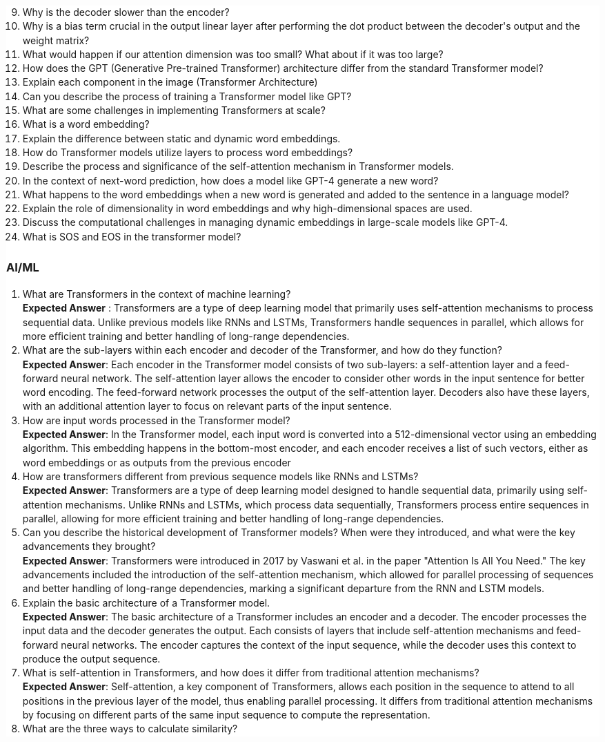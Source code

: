 9. Why is the decoder slower than the encoder?
10. Why is a bias term crucial in the output linear layer after performing the dot product between the decoder's output and the weight matrix?
11. What would happen if our attention dimension was too small? What about if it was too large?
12. How does the GPT (Generative Pre-trained Transformer) architecture differ from the standard Transformer model?
13. Explain each component in the image (Transformer Architecture)
14. Can you describe the process of training a Transformer model like GPT?
15. What are some challenges in implementing Transformers at scale?
16. What is a word embedding?
17. Explain the difference between static and dynamic word embeddings.
18. How do Transformer models utilize layers to process word embeddings?
19. Describe the process and significance of the self-attention mechanism in Transformer models.
20. In the context of next-word prediction, how does a model like GPT-4 generate a new word?
21. What happens to the word embeddings when a new word is generated and added to the sentence in a language model?
22. Explain the role of dimensionality in word embeddings and why high-dimensional spaces are used.
23. Discuss the computational challenges in managing dynamic embeddings in large-scale models like GPT-4.
24. What is SOS and EOS in the transformer model?


### AI/ML

1. What are Transformers in the context of machine learning?  
**Expected Answer** : Transformers are a type of deep learning model that primarily uses self-attention mechanisms to process sequential data. Unlike previous models like RNNs and LSTMs, Transformers handle sequences in parallel, which allows for more efficient training and better handling of long-range dependencies.
1. What are the sub-layers within each encoder and decoder of the Transformer, and how do they function?  
**Expected Answer**: Each encoder in the Transformer model consists of two sub-layers: a self-attention layer and a feed-forward neural network. The self-attention layer allows the encoder to consider other words in the input sentence for better word encoding. The feed-forward network processes the output of the self-attention layer. Decoders also have these layers, with an additional attention layer to focus on relevant parts of the input sentence​​.
1. How are input words processed in the Transformer model?    
**Expected Answer**: In the Transformer model, each input word is converted into a 512-dimensional vector using an embedding algorithm. This embedding happens in the bottom-most encoder, and each encoder receives a list of such vectors, either as word embeddings or as outputs from the previous encoder
1. How are transformers different from previous sequence models like RNNs and LSTMs?  
**Expected Answer**: Transformers are a type of deep learning model designed to handle sequential data, primarily using self-attention mechanisms. Unlike RNNs and LSTMs, which process data sequentially, Transformers process entire sequences in parallel, allowing for more efficient training and better handling of long-range dependencies.
2. Can you describe the historical development of Transformer models? When were they introduced, and what were the key advancements they brought?  
**Expected Answer**: Transformers were introduced in 2017 by Vaswani et al. in the paper "Attention Is All You Need." The key advancements included the introduction of the self-attention mechanism, which allowed for parallel processing of sequences and better handling of long-range dependencies, marking a significant departure from the RNN and LSTM models.
3. Explain the basic architecture of a Transformer model.  
**Expected Answer**: The basic architecture of a Transformer includes an encoder and a decoder. The encoder processes the input data and the decoder generates the output. Each consists of layers that include self-attention mechanisms and feed-forward neural networks. The encoder captures the context of the input sequence, while the decoder uses this context to produce the output sequence.
4. What is self-attention in Transformers, and how does it differ from traditional attention mechanisms?  
**Expected Answer**: Self-attention, a key component of Transformers, allows each position in the sequence to attend to all positions in the previous layer of the model, thus enabling parallel processing. It differs from traditional attention mechanisms by focusing on different parts of the same input sequence to compute the representation.
1. What are the three ways to calculate similarity?  